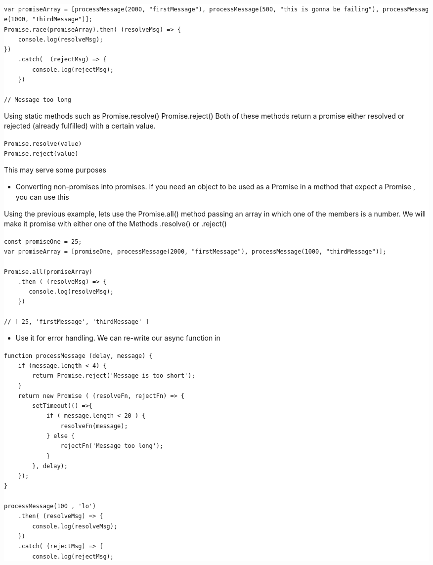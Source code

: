 ```
var promiseArray = [processMessage(2000, "firstMessage"), processMessage(500, "this is gonna be failing"), processMessage(1000, "thirdMessage")];
Promise.race(promiseArray).then( (resolveMsg) => {
    console.log(resolveMsg);
})
    .catch(  (rejectMsg) => {
        console.log(rejectMsg);
    })

// Message too long
```

Using static methods such as Promise.resolve() Promise.reject()
Both of these methods return a promise either resolved or rejected (already fulfilled)
with a certain value.

```
Promise.resolve(value)
Promise.reject(value)
```

This may serve some purposes
 - Converting non-promises into promises.
If you need an object to be used as a Promise in a method that expect a Promise , you can use this

Using the previous example, lets use the Promise.all() method passing an array in which one of the members is a number. We will make it  promise with either one of the Methods .resolve() or .reject()



```
const promiseOne = 25;
var promiseArray = [promiseOne, processMessage(2000, "firstMessage"), processMessage(1000, "thirdMessage")];

Promise.all(promiseArray)
    .then ( (resolveMsg) => { 
       console.log(resolveMsg); 
    })

// [ 25, 'firstMessage', 'thirdMessage' ]
```

- Use it for error handling. We can re-write our async function in


```
function processMessage (delay, message) {
    if (message.length < 4) {
        return Promise.reject('Message is too short');
    }
    return new Promise ( (resolveFn, rejectFn) => {
        setTimeout(() =>{ 
            if ( message.length < 20 ) {
                resolveFn(message);
            } else {
                rejectFn('Message too long');
            }
        }, delay);
    });
}

processMessage(100 , 'lo')
    .then( (resolveMsg) => { 
        console.log(resolveMsg);
    })
    .catch( (rejectMsg) => {
        console.log(rejectMsg);
```